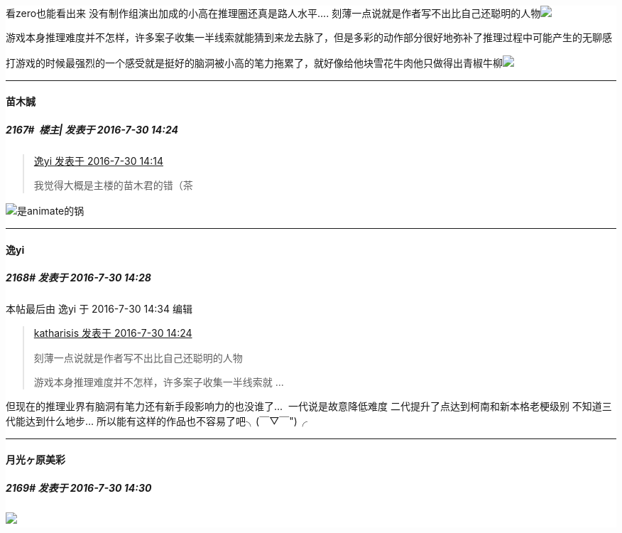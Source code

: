 看zero也能看出来 没有制作组演出加成的小高在推理圈还真是路人水平....</blockquote>
刻薄一点说就是作者写不出比自己还聪明的人物<img src="https://static.saraba1st.com/image/smiley/face/191.gif" referrerpolicy="no-referrer">

游戏本身推理难度并不怎样，许多案子收集一半线索就能猜到来龙去脉了，但是多彩的动作部分很好地弥补了推理过程中可能产生的无聊感

打游戏的时候最强烈的一个感受就是挺好的脑洞被小高的笔力拖累了，就好像给他块雪花牛肉他只做得出青椒牛柳<img src="https://static.saraba1st.com/image/smiley/face/04.gif" referrerpolicy="no-referrer">







-----

####  苗木誠  
##### 2167#         楼主| 发表于 2016-7-30 14:24



<blockquote><a href="httphttps://bbs.saraba1st.com/2b/forum.php?mod=redirect&amp;goto=findpost&amp;pid=33112266&amp;ptid=1301912" target="_blank">逸yi 发表于 2016-7-30 14:14</a>

我觉得大概是主楼的苗木君的错（茶</blockquote>
<img src="https://static.saraba1st.com/image/smiley/face/03.gif" referrerpolicy="no-referrer">是animate的锅







-----

####  逸yi  
##### 2168#       发表于 2016-7-30 14:28



 本帖最后由 逸yi 于 2016-7-30 14:34 编辑 
<blockquote><a href="httphttps://bbs.saraba1st.com/2b/forum.php?mod=redirect&amp;goto=findpost&amp;pid=33112335&amp;ptid=1301912" target="_blank">katharisis 发表于 2016-7-30 14:24</a>

刻薄一点说就是作者写不出比自己还聪明的人物

游戏本身推理难度并不怎样，许多案子收集一半线索就 ...</blockquote>
但现在的推理业界有脑洞有笔力还有新手段影响力的也没谁了...  一代说是故意降低难度 二代提升了点达到柯南和新本格老梗级别 不知道三代能达到什么地步... 所以能有这样的作品也不容易了吧╮(￣▽￣")╭ 







-----

####  月光ヶ原美彩  
##### 2169#       发表于 2016-7-30 14:30



<img src="https://static.saraba1st.com/image/smiley/face/03.gif" referrerpolicy="no-referrer">
